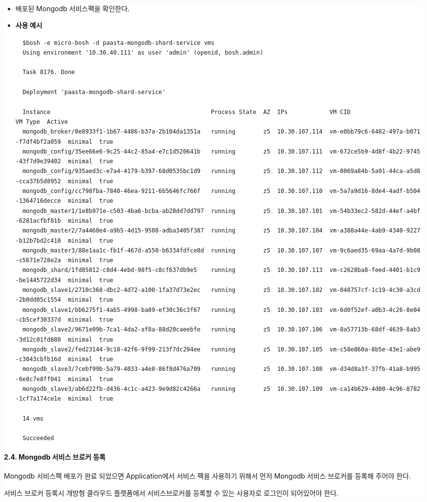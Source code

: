 * 배포된 Mongodb 서비스팩을 확인한다.
* **사용 예시**

  ```text
    $bosh -e micro-bosh -d paasta-mongodb-shard-service vms
    Using environment '10.30.40.111' as user 'admin' (openid, bosh.admin)

    Task 8176. Done

    Deployment 'paasta-mongodb-shard-service'

    Instance                                              Process State  AZ  IPs            VM CID                                   VM Type  Active  
    mongodb_broker/0e8933f1-1b67-4486-b37a-2b104da1351a   running        z5  10.30.107.114  vm-e0bb79c6-6482-497a-b071-f7df4bf2a059  minimal  true  
    mongodb_config/35ee66e6-9c25-44c2-85a4-e7c1d520641b   running        z5  10.30.107.111  vm-672ce5b9-4d8f-4b22-9745-43f7d9e39402  minimal  true  
    mongodb_config/935aed3c-e7a4-4179-b397-68d0535bc1d9   running        z5  10.30.107.112  vm-8069a84b-5a91-44ca-a5d8-cca37b5d8952  minimal  true  
    mongodb_config/cc798fba-7840-46ea-9211-6b5646fc766f   running        z5  10.30.107.110  vm-5a7a9d16-8de4-4adf-b504-1364716decce  minimal  true  
    mongodb_master1/1e8b971e-c503-4ba6-bcba-ab28dd7dd797  running        z5  10.30.107.101  vm-54b33ec2-582d-44ef-a4bf-6281acfbf81b  minimal  true  
    mongodb_master2/7a4460e4-a9b5-4d15-9508-adba3405f387  running        z5  10.30.107.104  vm-a388a44e-4ab9-4340-9227-b12b7bd2c410  minimal  true  
    mongodb_master3/88e1aa1c-fb1f-467d-a550-b6334fdfce8d  running        z5  10.30.107.107  vm-9c6aed35-69aa-4a7d-9b08-c5671e728e2a  minimal  true  
    mongodb_shard/1fd85812-c8d4-4ebd-98f5-c8cf637db9e5    running        z5  10.30.107.113  vm-c2628ba8-feed-4401-b1c9-be1445722d34  minimal  true  
    mongodb_slave1/2710c368-dbc2-4d72-a100-1fa37d73e2ec   running        z5  10.30.107.102  vm-048757cf-1c19-4c30-a3cd-2b0dd05c1554  minimal  true  
    mongodb_slave1/bb6275f1-4ab5-4998-ba89-ef30c36c3f67   running        z5  10.30.107.103  vm-6d0f52ef-a0b3-4c26-8e04-cb5cef30337d  minimal  true  
    mongodb_slave2/9671e09b-7ca1-4da2-af8a-88d20caeebfe   running        z5  10.30.107.106  vm-8a57713b-68df-4639-8ab3-3d12c01fd880  minimal  true  
    mongodb_slave2/fed23144-9c18-42f6-9f99-213f7dc294ee   running        z5  10.30.107.105  vm-c58e860a-8b5e-43e1-abe9-c3043cbfb16d  minimal  true  
    mongodb_slave3/7cebf99b-5a79-4033-a4e8-86f8d476a709   running        z5  10.30.107.108  vm-d34d8a3f-37fb-41a8-b995-6e8c7e8ff041  minimal  true  
    mongodb_slave3/ab6d22fb-d436-4c1c-a423-9e9d82c4266a   running        z5  10.30.107.109  vm-ca14b629-4d00-4c96-8782-1cf7a174ce1e  minimal  true  

    14 vms

    Succeeded
  ```

#### 2.4. Mongodb 서비스 브로커 등록

Mongodb 서비스팩 배포가 완료 되었으면 Application에서 서비스 팩을 사용하기 위해서 먼저 Mongodb 서비스 브로커를 등록해 주어야 한다.

서비스 브로커 등록시 개방형 클라우드 플랫폼에서 서비스브로커를 등록할 수 있는 사용자로 로그인이 되어있어야 한다.
